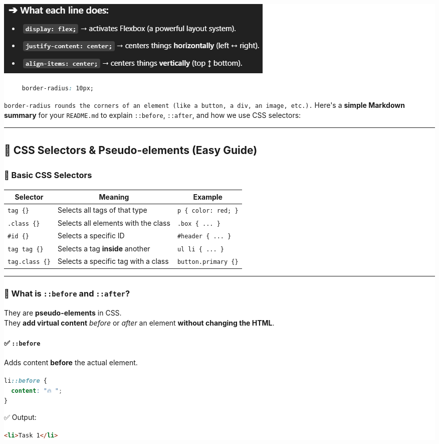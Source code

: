 ![alt text](1-To-do-list/readme-images/image-4.png)

```css
     border-radius: 10px;
```

 `border-radius rounds the corners of an element (like a button, a div, an image, etc.).`
 Here's a **simple Markdown summary** for your `README.md` to explain `::before`, `::after`, and how we use CSS selectors:

---

## 🎨 CSS Selectors & Pseudo-elements (Easy Guide)

### 🔹 Basic CSS Selectors

| Selector        | Meaning                            | Example        |
|----------------|------------------------------------|----------------|
| `tag {}`        | Selects all tags of that type       | `p { color: red; }` |
| `.class {}`     | Selects all elements with the class | `.box { ... }` |
| `#id {}`        | Selects a specific ID               | `#header { ... }` |
| `tag tag {}`    | Selects a tag **inside** another    | `ul li { ... }` |
| `tag.class {}`  | Selects a specific tag with a class | `button.primary {}` |

---

### 🔹 What is `::before` and `::after`?

They are **pseudo-elements** in CSS.  
They **add virtual content** *before* or *after* an element **without changing the HTML**.

#### ✅ `::before`
Adds content **before** the actual element.

```css
li::before {
  content: "🔥 ";
}
```

✅ Output:
```html
<li>Task 1</li>
```
